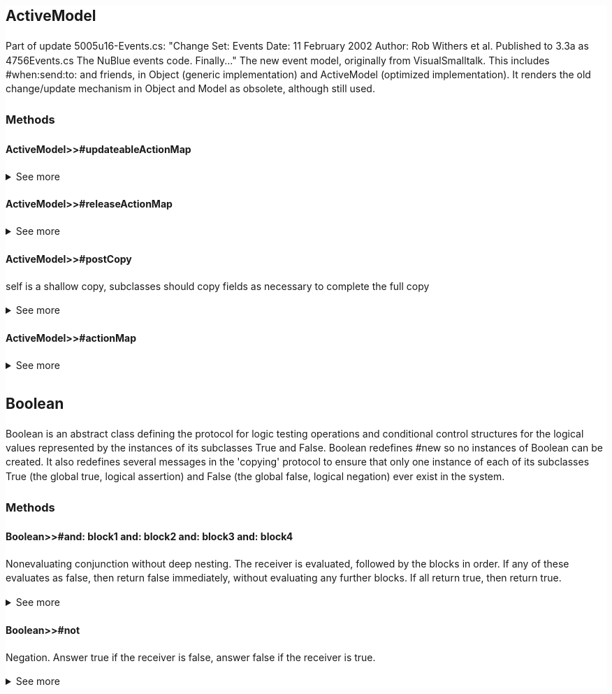 ## ActiveModel

Part of update 5005u16-Events.cs: "Change Set: Events Date: 11 February 2002 Author: Rob Withers et al. Published to 3.3a as 4756Events.cs The NuBlue events code. Finally..." The new event model, originally from VisualSmalltalk. This includes #when:send:to: and friends, in Object (generic implementation) and ActiveModel (optimized implementation). It renders the old change/update mechanism in Object and Model as obsolete, although still used.

### Methods
#### ActiveModel>>#updateableActionMap

<details><summary>See more</summary></details>

#### ActiveModel>>#releaseActionMap

<details><summary>See more</summary></details>

#### ActiveModel>>#postCopy

self is a shallow copy, subclasses should copy fields as necessary to complete the full copy


<details><summary>See more</summary></details>

#### ActiveModel>>#actionMap

<details><summary>See more</summary></details>

## Boolean

Boolean is an abstract class defining the protocol for logic testing operations and conditional control structures for the logical values represented by the instances of its subclasses True and False. Boolean redefines #new so no instances of Boolean can be created. It also redefines several messages in the 'copying' protocol to ensure that only one instance of each of its subclasses True (the global true, logical assertion) and False (the global false, logical negation) ever exist in the system.

### Methods
#### Boolean>>#and: block1 and: block2 and: block3 and: block4

Nonevaluating conjunction without deep nesting. The receiver is evaluated, followed by the blocks in order. If any of these evaluates as false, then return false immediately, without evaluating any further blocks. If all return true, then return true.


<details><summary>See more</summary></details>

#### Boolean>>#not

Negation. Answer true if the receiver is false, answer false if the receiver is true.


<details><summary>See more</summary></details>

